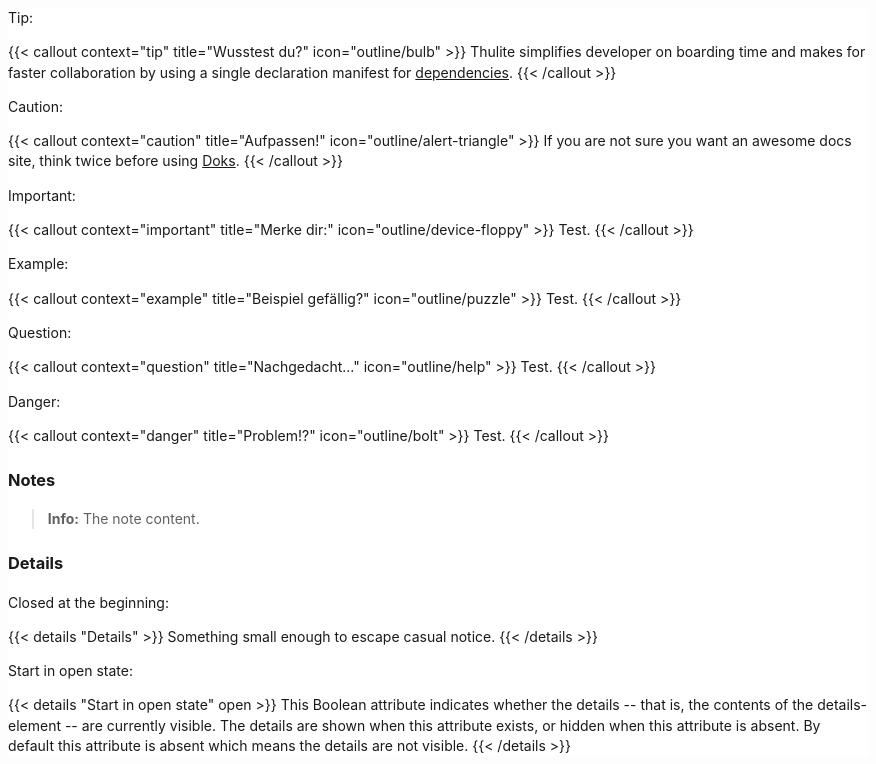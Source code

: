 Tip:

{{< callout context="tip" title="Wusstest du?" icon="outline/bulb" >}}
Thulite simplifies developer on boarding time and makes for faster collaboration by using a single declaration manifest for [dependencies](https://docs.thulite.io/concepts/dependencies/).
{{< /callout >}}

Caution:

{{< callout context="caution" title="Aufpassen!" icon="outline/alert-triangle" >}}
If you are not sure you want an awesome docs site, think twice before using [Doks](https://getdoks.org/).
{{< /callout >}}

Important:

{{< callout context="important" title="Merke dir:" icon="outline/device-floppy" >}}
Test.
{{< /callout >}}

Example:

{{< callout context="example" title="Beispiel gefällig?" icon="outline/puzzle" >}}
Test.
{{< /callout >}}

Question:

{{< callout context="question" title="Nachgedacht..." icon="outline/help" >}}
Test.
{{< /callout >}}

Danger:

{{< callout context="danger" title="Problem!?" icon="outline/bolt" >}}
Test.
{{< /callout >}}

### Notes

> **Info:**  The note content.

### Details

Closed at the beginning:

{{< details "Details" >}}
Something small enough to escape casual notice.
{{< /details >}}

Start in open state:

{{< details "Start in open state" open >}}
This Boolean attribute indicates whether the details -- that is, the contents of the details-element -- are currently visible. The details are shown when this attribute exists, or hidden when this attribute is absent. By default this attribute is absent which means the details are not visible.
{{< /details >}}
